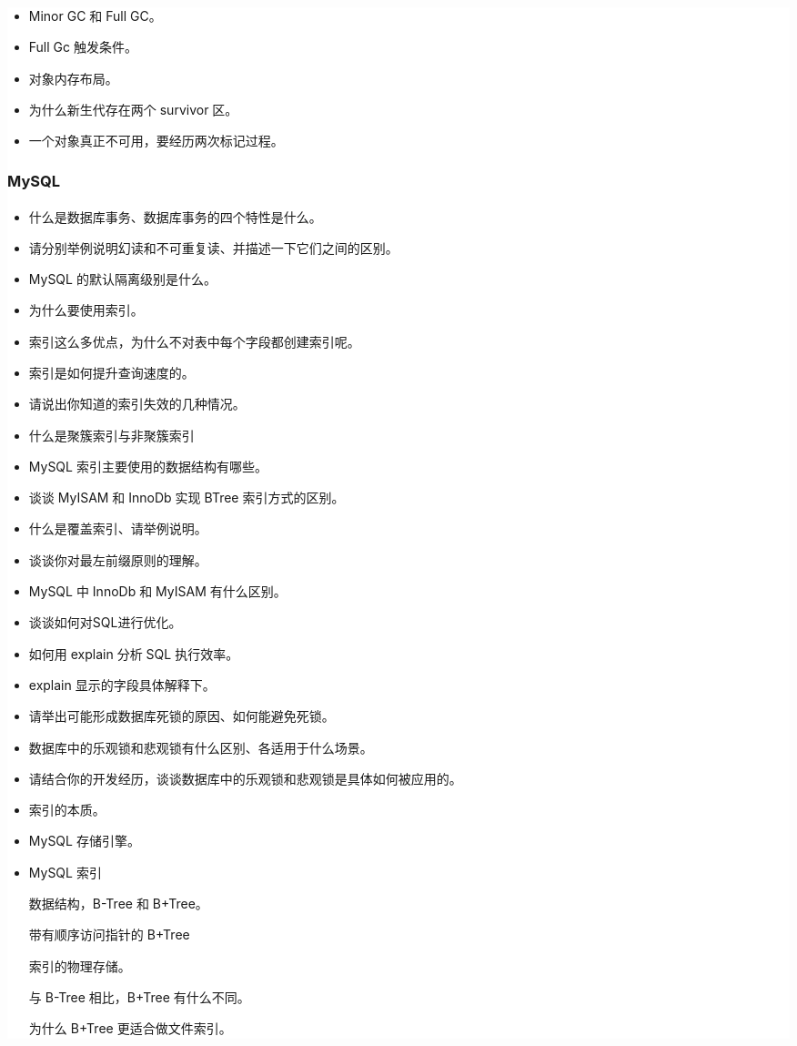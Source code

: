 *   Minor GC 和 Full GC。

*   Full Gc 触发条件。

*   对象内存布局。

*   为什么新生代存在两个 survivor 区。

*   一个对象真正不可用，要经历两次标记过程。

### MySQL

*   什么是数据库事务、数据库事务的四个特性是什么。

*   请分别举例说明幻读和不可重复读、并描述一下它们之间的区别。

*   MySQL 的默认隔离级别是什么。

*   为什么要使用索引。

*   索引这么多优点，为什么不对表中每个字段都创建索引呢。

*   索引是如何提升查询速度的。

*   请说出你知道的索引失效的几种情况。

*   什么是聚簇索引与非聚簇索引

*   MySQL 索引主要使用的数据结构有哪些。

*   谈谈 MyISAM 和 InnoDb 实现 BTree 索引方式的区别。

*   什么是覆盖索引、请举例说明。

*   谈谈你对最左前缀原则的理解。

*   MySQL 中 InnoDb 和 MyISAM 有什么区别。

*   谈谈如何对SQL进行优化。

*   如何用 explain 分析 SQL 执行效率。

*   explain 显示的字段具体解释下。

*   请举出可能形成数据库死锁的原因、如何能避免死锁。

*   数据库中的乐观锁和悲观锁有什么区别、各适用于什么场景。

*   请结合你的开发经历，谈谈数据库中的乐观锁和悲观锁是具体如何被应用的。

*   索引的本质。

*   MySQL 存储引擎。

*   MySQL 索引

    数据结构，B-Tree 和 B+Tree。

    带有顺序访问指针的 B+Tree

    索引的物理存储。

    与 B-Tree 相比，B+Tree 有什么不同。

    为什么 B+Tree 更适合做文件索引。
